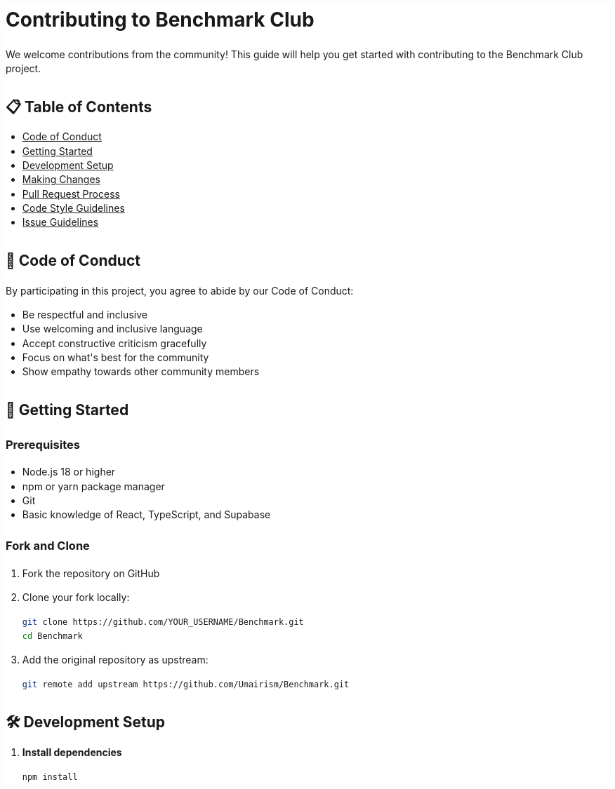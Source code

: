 # Contributing to Benchmark Club

We welcome contributions from the community! This guide will help you get started with contributing to the Benchmark Club project.

## 📋 Table of Contents

- [Code of Conduct](#code-of-conduct)
- [Getting Started](#getting-started)
- [Development Setup](#development-setup)
- [Making Changes](#making-changes)
- [Pull Request Process](#pull-request-process)
- [Code Style Guidelines](#code-style-guidelines)
- [Issue Guidelines](#issue-guidelines)

## 🤝 Code of Conduct

By participating in this project, you agree to abide by our Code of Conduct:

- Be respectful and inclusive
- Use welcoming and inclusive language
- Accept constructive criticism gracefully
- Focus on what's best for the community
- Show empathy towards other community members

## 🚀 Getting Started

### Prerequisites

- Node.js 18 or higher
- npm or yarn package manager
- Git
- Basic knowledge of React, TypeScript, and Supabase

### Fork and Clone

1. Fork the repository on GitHub
2. Clone your fork locally:
   ```bash
   git clone https://github.com/YOUR_USERNAME/Benchmark.git
   cd Benchmark
   ```

3. Add the original repository as upstream:
   ```bash
   git remote add upstream https://github.com/Umairism/Benchmark.git
   ```

## 🛠️ Development Setup

1. **Install dependencies**
   ```bash
   npm install
   ```

